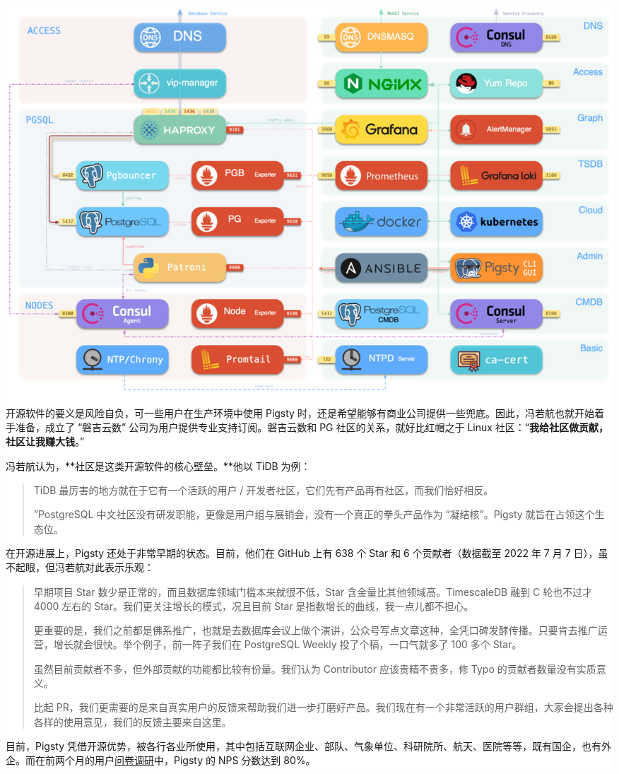 ![9.png](9.png)

开源软件的要义是风险自负，可一些用户在生产环境中使用 Pigsty 时，还是希望能够有商业公司提供一些兜底。因此，冯若航也就开始着手准备，成立了 “磐吉云数” 公司为用户提供专业支持订阅。磐吉云数和 PG 社区的关系，就好比红帽之于 Linux 社区：“**我给社区做贡献，社区让我赚大钱**。”

冯若航认为，**社区是这类开源软件的核心壁垒。**他以 TiDB 为例： 

> TiDB 最厉害的地方就在于它有一个活跃的用户 / 开发者社区，它们先有产品再有社区，而我们恰好相反。
>
> ”PostgreSQL 中文社区没有研发职能，更像是用户组与展销会，没有一个真正的拳头产品作为 “凝结核”。Pigsty 就旨在占领这个生态位。

在开源进展上，Pigsty 还处于非常早期的状态。目前，他们在 GitHub 上有 638 个 Star 和 6 个贡献者（数据截至 2022 年 7 月 7 日），虽不起眼，但冯若航对此表示乐观：

> 早期项目 Star 数少是正常的，而且数据库领域门槛本来就很不低，Star 含金量比其他领域高。TimescaleDB 融到 C 轮也不过才 4000 左右的 Star。我们更关注增长的模式，况且目前 Star 是指数增长的曲线，我一点儿都不担心。
>
> 更重要的是，我们之前都是佛系推广，也就是去数据库会议上做个演讲，公众号写点文章这种，全凭口碑发酵传播。只要肯去推广运营，增长就会很快。举个例子，前一阵子我们在 PostgreSQL Weekly 投了个稿，一口气就多了 100 多个 Star。 
>
> 虽然目前贡献者不多，但外部贡献的功能都比较有份量。我们认为 Contributor 应该贵精不贵多，修 Typo 的贡献者数量没有实质意义。
>
> 比起 PR，我们更需要的是来自真实用户的反馈来帮助我们进一步打磨好产品。我们现在有一个非常活跃的用户群组，大家会提出各种各样的使用意见，我们的反馈主要来自这里。

目前，Pigsty 凭借开源优势，被各行各业所使用，其中包括互联网企业、部队、气象单位、科研院所、航天、医院等等，既有国企，也有外企。而在前两个月的用户[问卷调研](http://mp.weixin.qq.com/s?__biz=MzU5ODAyNTM5Ng==&mid=2247484979&idx=1&sn=6b7afac9905b3d07ed7c1d43f8a2e464&chksm=fe4b33e8c93cbafebfa00b72273a9194fc1fbb468d9ef28d993cfaaeebe27372bb9507fa9aa5&scene=21#wechat_redirect)中，Pigsty 的 NPS 分数达到 80%。
